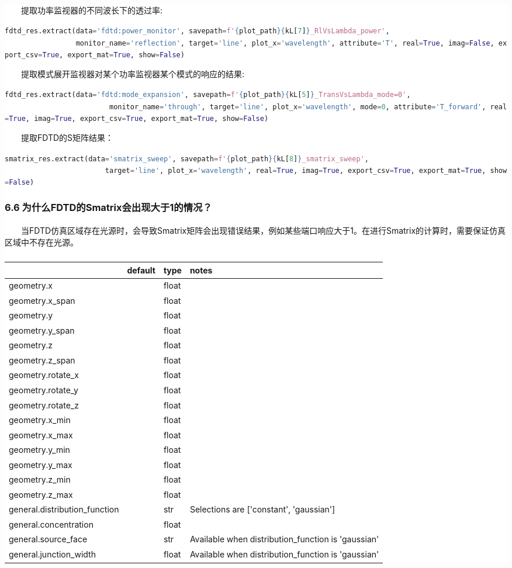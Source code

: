 &emsp;&emsp;提取功率监视器的不同波长下的透过率:

```python
fdtd_res.extract(data='fdtd:power_monitor', savepath=f'{plot_path}{kL[7]}_RlVsLambda_power',
                 monitor_name='reflection', target='line', plot_x='wavelength', attribute='T', real=True, imag=False, export_csv=True, export_mat=True, show=False)
```

&emsp;&emsp;提取模式展开监视器对某个功率监视器某个模式的响应的结果:

```python
fdtd_res.extract(data='fdtd:mode_expansion', savepath=f'{plot_path}{kL[5]}_TransVsLambda_mode=0',
                         monitor_name='through', target='line', plot_x='wavelength', mode=0, attribute='T_forward', real=True, imag=True, export_csv=True, export_mat=True, show=False)

```

&emsp;&emsp;提取FDTD的S矩阵结果：

```python
smatrix_res.extract(data='smatrix_sweep', savepath=f'{plot_path}{kL[8]}_smatrix_sweep',
                        target='line', plot_x='wavelength', real=True, imag=True, export_csv=True, export_mat=True, show=False)
```

### 6.6 为什么FDTD的Smatrix会出现大于1的情况？

&emsp;&emsp;当FDTD仿真区域存在光源时，会导致Smatrix矩阵会出现错误结果，例如某些端口响应大于1。在进行Smatrix的计算时，需要保证仿真区域中不存在光源。



### 




|                               | default   | type   | notes                                                       |
|:------------------------------|:----------|:-------|:------------------------------------------------------------|
| geometry.x                    |           |  float |                                                             |
| geometry.x_span               |           |  float |                                                             |
| geometry.y                    |           |  float |                                                             |
| geometry.y_span               |           |  float |                                                             |
| geometry.z                    |           |  float |                                                             |
| geometry.z_span               |           |  float |                                                             |
| geometry.rotate_x             |           |  float |                                                             |
| geometry.rotate_y             |           |  float |                                                             |
| geometry.rotate_z             |           |  float |                                                             |
| geometry.x_min                |           |  float |                                                             |
| geometry.x_max                |           |  float |                                                             |
| geometry.y_min                |           |  float |                                                             |
| geometry.y_max                |           |  float |                                                             |
| geometry.z_min                |           |  float |                                                             |
| geometry.z_max                |           |  float |                                                             |
| general.distribution_function |           |  str   | Selections are ['constant', 'gaussian']                     |
| general.concentration         |           |  float |                                                             |
| general.source_face           |           |  str   | Available when distribution_function is 'gaussian'          |
| general.junction_width        |           |  float | Available when distribution_function is 'gaussian'          |